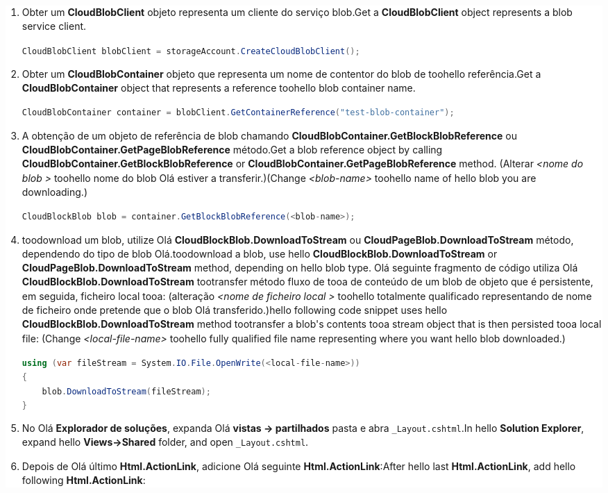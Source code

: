 1. <span data-ttu-id="80910-208">Obter um **CloudBlobClient** objeto representa um cliente do serviço blob.</span><span class="sxs-lookup"><span data-stu-id="80910-208">Get a **CloudBlobClient** object represents a blob service client.</span></span>
   
    ```csharp
    CloudBlobClient blobClient = storageAccount.CreateCloudBlobClient();
    ```

1. <span data-ttu-id="80910-209">Obter um **CloudBlobContainer** objeto que representa um nome de contentor do blob de toohello referência.</span><span class="sxs-lookup"><span data-stu-id="80910-209">Get a **CloudBlobContainer** object that represents a reference toohello blob container name.</span></span> 
   
    ```csharp
    CloudBlobContainer container = blobClient.GetContainerReference("test-blob-container");
    ```

1. <span data-ttu-id="80910-210">A obtenção de um objeto de referência de blob chamando **CloudBlobContainer.GetBlockBlobReference** ou **CloudBlobContainer.GetPageBlobReference** método.</span><span class="sxs-lookup"><span data-stu-id="80910-210">Get a blob reference object by calling **CloudBlobContainer.GetBlockBlobReference** or **CloudBlobContainer.GetPageBlobReference** method.</span></span> <span data-ttu-id="80910-211">(Alterar  *&lt;nome do blob >* toohello nome do blob Olá estiver a transferir.)</span><span class="sxs-lookup"><span data-stu-id="80910-211">(Change *&lt;blob-name>* toohello name of hello blob you are downloading.)</span></span>

    ```csharp
    CloudBlockBlob blob = container.GetBlockBlobReference(<blob-name>);
    ```

1. <span data-ttu-id="80910-212">toodownload um blob, utilize Olá **CloudBlockBlob.DownloadToStream** ou **CloudPageBlob.DownloadToStream** método, dependendo do tipo de blob Olá.</span><span class="sxs-lookup"><span data-stu-id="80910-212">toodownload a blob, use hello **CloudBlockBlob.DownloadToStream** or **CloudPageBlob.DownloadToStream** method, depending on hello blob type.</span></span> <span data-ttu-id="80910-213">Olá seguinte fragmento de código utiliza Olá **CloudBlockBlob.DownloadToStream** tootransfer método fluxo de tooa de conteúdo de um blob de objeto que é persistente, em seguida, ficheiro local tooa: (alteração  *&lt;nome de ficheiro local >* toohello totalmente qualificado representando de nome de ficheiro onde pretende que o blob Olá transferido.)</span><span class="sxs-lookup"><span data-stu-id="80910-213">hello following code snippet uses hello **CloudBlockBlob.DownloadToStream** method tootransfer a blob's contents tooa stream object that is then persisted tooa local file: (Change *&lt;local-file-name>* toohello fully qualified file name representing where you want hello blob downloaded.)</span></span> 

    ```csharp
    using (var fileStream = System.IO.File.OpenWrite(<local-file-name>))
    {
        blob.DownloadToStream(fileStream);
    }
    ```

1. <span data-ttu-id="80910-214">No Olá **Explorador de soluções**, expanda Olá **vistas -> partilhados** pasta e abra `_Layout.cshtml`.</span><span class="sxs-lookup"><span data-stu-id="80910-214">In hello **Solution Explorer**, expand hello **Views->Shared** folder, and open `_Layout.cshtml`.</span></span>

1. <span data-ttu-id="80910-215">Depois de Olá último **Html.ActionLink**, adicione Olá seguinte **Html.ActionLink**:</span><span class="sxs-lookup"><span data-stu-id="80910-215">After hello last **Html.ActionLink**, add hello following **Html.ActionLink**:</span></span>
